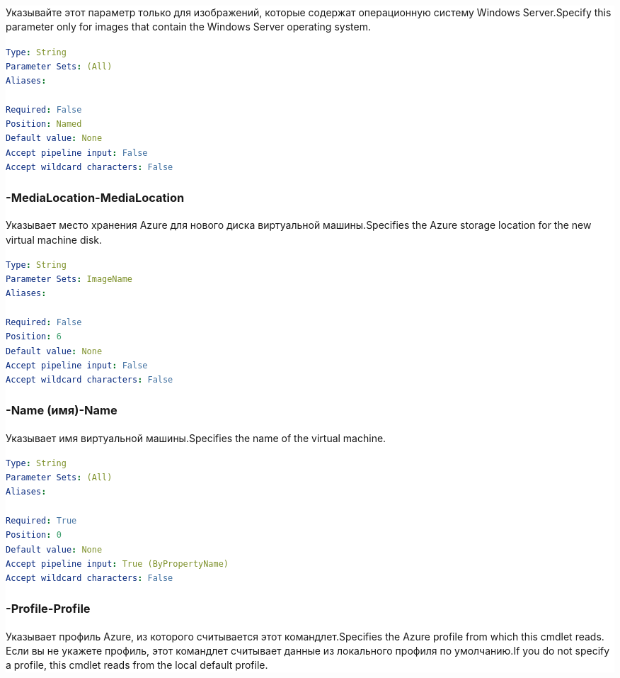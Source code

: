 <span data-ttu-id="e33f2-178">Указывайте этот параметр только для изображений, которые содержат операционную систему Windows Server.</span><span class="sxs-lookup"><span data-stu-id="e33f2-178">Specify this parameter only for images that contain the Windows Server operating system.</span></span>

```yaml
Type: String
Parameter Sets: (All)
Aliases: 

Required: False
Position: Named
Default value: None
Accept pipeline input: False
Accept wildcard characters: False
```

### <span data-ttu-id="e33f2-179">-MediaLocation</span><span class="sxs-lookup"><span data-stu-id="e33f2-179">-MediaLocation</span></span>
<span data-ttu-id="e33f2-180">Указывает место хранения Azure для нового диска виртуальной машины.</span><span class="sxs-lookup"><span data-stu-id="e33f2-180">Specifies the Azure storage location for the new virtual machine disk.</span></span>

```yaml
Type: String
Parameter Sets: ImageName
Aliases: 

Required: False
Position: 6
Default value: None
Accept pipeline input: False
Accept wildcard characters: False
```

### <span data-ttu-id="e33f2-181">-Name (имя)</span><span class="sxs-lookup"><span data-stu-id="e33f2-181">-Name</span></span>
<span data-ttu-id="e33f2-182">Указывает имя виртуальной машины.</span><span class="sxs-lookup"><span data-stu-id="e33f2-182">Specifies the name of the virtual machine.</span></span>

```yaml
Type: String
Parameter Sets: (All)
Aliases: 

Required: True
Position: 0
Default value: None
Accept pipeline input: True (ByPropertyName)
Accept wildcard characters: False
```

### <span data-ttu-id="e33f2-183">-Profile</span><span class="sxs-lookup"><span data-stu-id="e33f2-183">-Profile</span></span>
<span data-ttu-id="e33f2-184">Указывает профиль Azure, из которого считывается этот командлет.</span><span class="sxs-lookup"><span data-stu-id="e33f2-184">Specifies the Azure profile from which this cmdlet reads.</span></span>
<span data-ttu-id="e33f2-185">Если вы не укажете профиль, этот командлет считывает данные из локального профиля по умолчанию.</span><span class="sxs-lookup"><span data-stu-id="e33f2-185">If you do not specify a profile, this cmdlet reads from the local default profile.</span></span>
